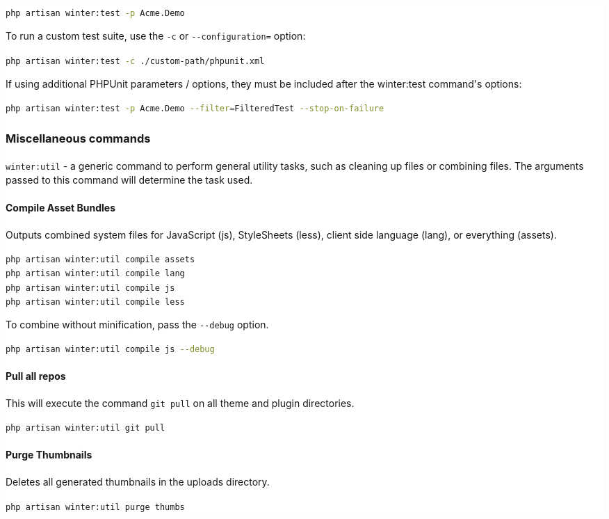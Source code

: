 ```bash
php artisan winter:test -p Acme.Demo
```

To run a custom test suite, use the `-c` or `--configuration=` option:

```bash
php artisan winter:test -c ./custom-path/phpunit.xml
```

If using additional PHPUnit parameters / options, they must be included after the winter:test command's options:

```bash
php artisan winter:test -p Acme.Demo --filter=FilteredTest --stop-on-failure
```

<a name="winter-util-command"></a>
### Miscellaneous commands

`winter:util` - a generic command to perform general utility tasks, such as cleaning up files or combining files. The arguments passed to this command will determine the task used.

<a name="winter-util-compile-assets-command"></a>
#### Compile Asset Bundles

Outputs combined system files for JavaScript (js), StyleSheets (less), client side language (lang), or everything (assets).

```bash
php artisan winter:util compile assets
php artisan winter:util compile lang
php artisan winter:util compile js
php artisan winter:util compile less
```

To combine without minification, pass the `--debug` option.

```bash
php artisan winter:util compile js --debug
```

<a name="winter-util-git-pull-command"></a>
#### Pull all repos

This will execute the command `git pull` on all theme and plugin directories.

```bash
php artisan winter:util git pull
```

<a name="winter-util-purge-thumbs-command"></a>
#### Purge Thumbnails

Deletes all generated thumbnails in the uploads directory.

```bash
php artisan winter:util purge thumbs
```
